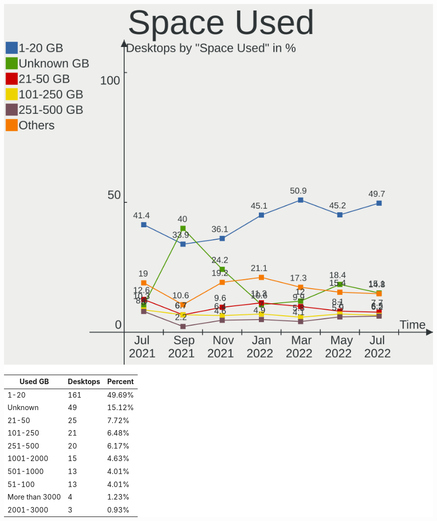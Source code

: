 ![Space Used](./images/line_chart/drive_space_used.svg)

| Used GB        | Desktops | Percent |
|----------------|----------|---------|
| 1-20           | 161      | 49.69%  |
| Unknown        | 49       | 15.12%  |
| 21-50          | 25       | 7.72%   |
| 101-250        | 21       | 6.48%   |
| 251-500        | 20       | 6.17%   |
| 1001-2000      | 15       | 4.63%   |
| 501-1000       | 13       | 4.01%   |
| 51-100         | 13       | 4.01%   |
| More than 3000 | 4        | 1.23%   |
| 2001-3000      | 3        | 0.93%   |
